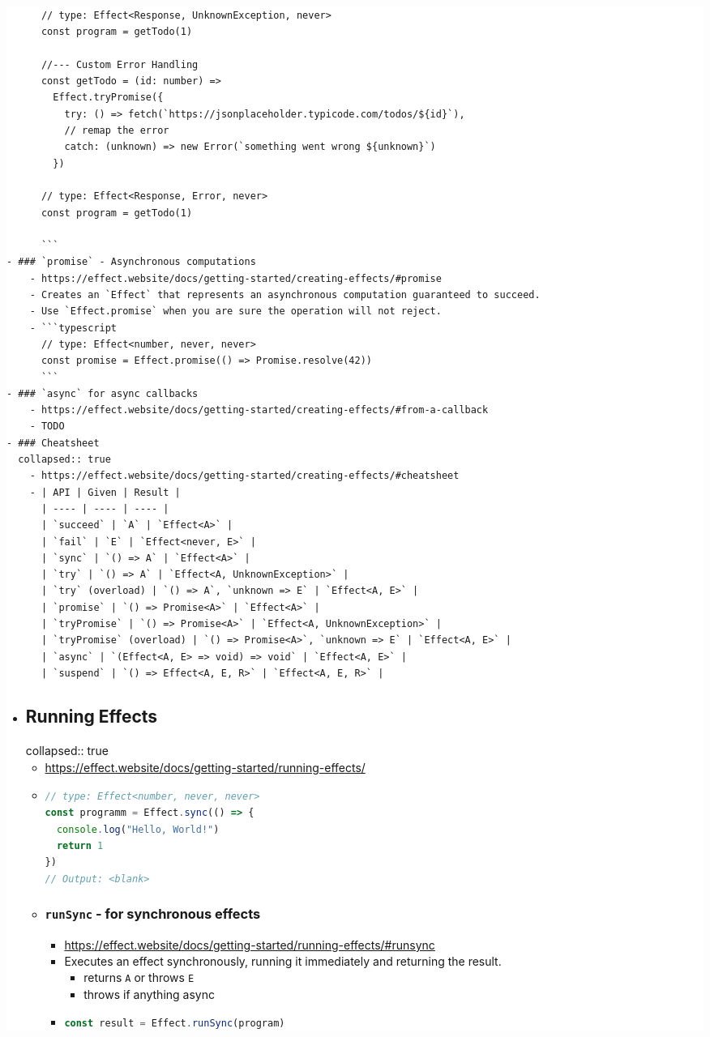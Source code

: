 		  // type: Effect<Response, UnknownException, never>
		  const program = getTodo(1)
		  
		  //--- Custom Error Handling
		  const getTodo = (id: number) =>
		    Effect.tryPromise({
		      try: () => fetch(`https://jsonplaceholder.typicode.com/todos/${id}`),
		      // remap the error
		      catch: (unknown) => new Error(`something went wrong ${unknown}`)
		    })
		  
		  // type: Effect<Response, Error, never>
		  const program = getTodo(1)
		  
		  ```
	- ### `promise` - Asynchronous computations
		- https://effect.website/docs/getting-started/creating-effects/#promise
		- Creates an `Effect` that represents an asynchronous computation guaranteed to succeed.
		- Use `Effect.promise` when you are sure the operation will not reject.
		- ```typescript
		  // type: Effect<number, never, never>
		  const promise = Effect.promise(() => Promise.resolve(42))
		  ```
	- ### `async` for async callbacks
		- https://effect.website/docs/getting-started/creating-effects/#from-a-callback
		- TODO
	- ### Cheatsheet
	  collapsed:: true
		- https://effect.website/docs/getting-started/creating-effects/#cheatsheet
		- | API | Given | Result |
		  | ---- | ---- | ---- |
		  | `succeed` | `A` | `Effect<A>` |
		  | `fail` | `E` | `Effect<never, E>` |
		  | `sync` | `() => A` | `Effect<A>` |
		  | `try` | `() => A` | `Effect<A, UnknownException>` |
		  | `try` (overload) | `() => A`, `unknown => E` | `Effect<A, E>` |
		  | `promise` | `() => Promise<A>` | `Effect<A>` |
		  | `tryPromise` | `() => Promise<A>` | `Effect<A, UnknownException>` |
		  | `tryPromise` (overload) | `() => Promise<A>`, `unknown => E` | `Effect<A, E>` |
		  | `async` | `(Effect<A, E> => void) => void` | `Effect<A, E>` |
		  | `suspend` | `() => Effect<A, E, R>` | `Effect<A, E, R>` |
- ## Running Effects
  collapsed:: true
	- https://effect.website/docs/getting-started/running-effects/
	- ```typescript
	  // type: Effect<number, never, never>
	  const programm = Effect.sync(() => {
	    console.log("Hello, World!")
	    return 1
	  })
	  // Output: <blank>
	  ```
	- ### `runSync` - for synchronous effects
		- https://effect.website/docs/getting-started/running-effects/#runsync
		- Executes an effect synchronously, running it immediately and returning the result.
			- returns `A` or throws `E`
			- throws if anything async
		- ```typescript
		  const result = Effect.runSync(program)